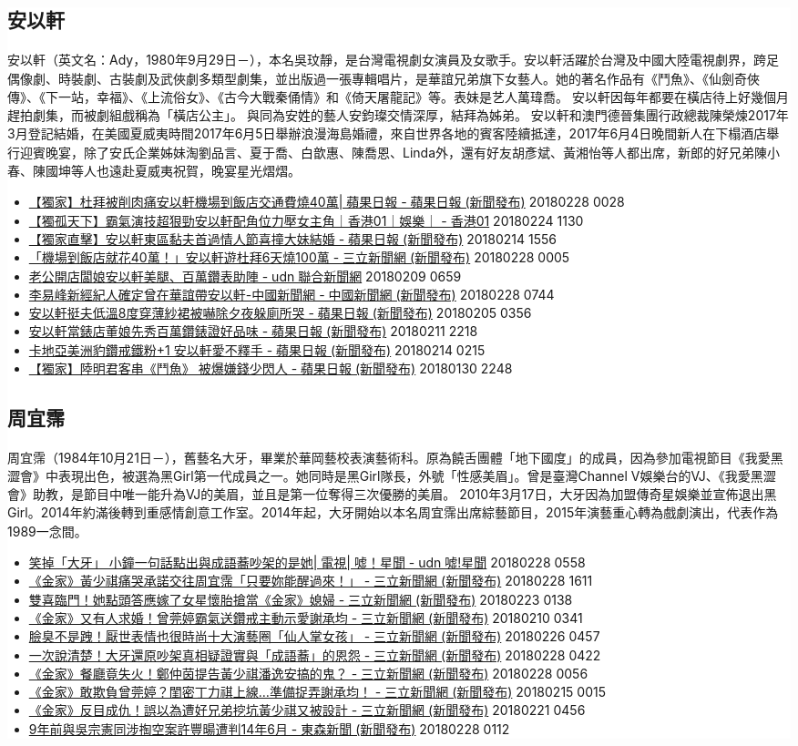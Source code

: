 ## 安以軒

安以軒（英文名：Ady，1980年9月29日－），本名吳玟靜，是台灣電視劇女演員及女歌手。安以軒活躍於台灣及中國大陸電視劇界，跨足偶像劇、時裝劇、古裝劇及武俠劇多類型劇集，並出版過一張專輯唱片，是華誼兄弟旗下女藝人。她的著名作品有《鬥魚》、《仙劍奇俠傳》、《下一站，幸福》、《上流俗女》、《古今大戰秦俑情》和《倚天屠龍記》等。表妹是艺人萬瑋喬。
安以軒因每年都要在橫店待上好幾個月趕拍劇集，而被劇組戲稱為「橫店公主」。
與同為安姓的藝人安鈞璨交情深厚，結拜為姊弟。
安以軒和澳門德晉集團行政總裁陳榮煉2017年3月登記結婚，在美國夏威夷時間2017年6月5日舉辦浪漫海島婚禮，來自世界各地的賓客陸續抵達，2017年6月4日晚間新人在下榻酒店舉行迎賓晚宴，除了安氏企業姊妹淘劉品言、夏于喬、白歆惠、陳喬恩、Linda外，還有好友胡彥斌、黃湘怡等人都出席，新郎的好兄弟陳小春、陳國坤等人也遠赴夏威夷祝賀，晚宴星光熠熠。
- [【獨家】杜拜被削肉痛安以軒機場到飯店交通費燒40萬| 蘋果日報 - 蘋果日報 (新聞發布)](https://tw.appledaily.com/new/realtime/20180228/1305046/ "【獨家】杜拜被削肉痛安以軒機場到飯店交通費燒40萬| 蘋果日報 - 蘋果日報 (新聞發布)") 20180228 0028
- [【獨孤天下】霸氣演技超狠勁安以軒配角位力壓女主角｜香港01｜娛樂｜ - 香港01](https://www.hk01.com/%E5%A8%9B%E6%A8%82/162610/-%E7%8D%A8%E5%AD%A4%E5%A4%A9%E4%B8%8B-%E9%9C%B8%E6%B0%A3%E6%BC%94%E6%8A%80%E8%B6%85%E7%8B%A0%E5%8B%81-%E5%AE%89%E4%BB%A5%E8%BB%92%E9%85%8D%E8%A7%92%E4%BD%8D%E5%8A%9B%E5%A3%93%E5%A5%B3%E4%B8%BB%E8%A7%92 "【獨孤天下】霸氣演技超狠勁安以軒配角位力壓女主角｜香港01｜娛樂｜ - 香港01") 20180224 1130
- [【獨家直擊】安以軒東區黏夫首過情人節喜撞大妹結婚 - 蘋果日報 (新聞發布)](https://tw.appledaily.com/new/realtime/20180214/1298852/ "【獨家直擊】安以軒東區黏夫首過情人節喜撞大妹結婚 - 蘋果日報 (新聞發布)") 20180214 1556
- [「機場到飯店就花40萬！」安以軒遊杜拜6天燒100萬 - 三立新聞網 (新聞發布)](https://www.setn.com/e/news.aspx?newsid=352483 "「機場到飯店就花40萬！」安以軒遊杜拜6天燒100萬 - 三立新聞網 (新聞發布)") 20180228 0005
- [老公開店闆娘安以軒美腿、百萬鑽表助陣 - udn 聯合新聞網](https://udn.com/news/story/7270/2978126 "老公開店闆娘安以軒美腿、百萬鑽表助陣 - udn 聯合新聞網") 20180209 0659
- [李易峰新經紀人確定曾在華誼帶安以軒-中國新聞網 - 中國新聞網 (新聞發布)](https://www.xcnnews.com/yl/3456719.html "李易峰新經紀人確定曾在華誼帶安以軒-中國新聞網 - 中國新聞網 (新聞發布)") 20180228 0744
- [安以軒挺夫低溫8度穿薄紗裙被嚇除夕夜躲廁所哭 - 蘋果日報 (新聞發布)](https://tw.appledaily.com/new/realtime/20180205/1292111/ "安以軒挺夫低溫8度穿薄紗裙被嚇除夕夜躲廁所哭 - 蘋果日報 (新聞發布)") 20180205 0356
- [安以軒當錶店董娘先秀百萬鑽錶證好品味 - 蘋果日報 (新聞發布)](https://tw.appledaily.com/new/realtime/20180212/1296807/ "安以軒當錶店董娘先秀百萬鑽錶證好品味 - 蘋果日報 (新聞發布)") 20180211 2218
- [卡地亞美洲豹鑽戒鐵粉+1 安以軒愛不釋手 - 蘋果日報 (新聞發布)](https://tw.appledaily.com/new/realtime/20180214/1298001/ "卡地亞美洲豹鑽戒鐵粉+1 安以軒愛不釋手 - 蘋果日報 (新聞發布)") 20180214 0215
- [【獨家】陸明君客串《鬥魚》 被爆嫌錢少閃人 - 蘋果日報 (新聞發布)](https://tw.appledaily.com/new/realtime/20180131/1288660/ "【獨家】陸明君客串《鬥魚》 被爆嫌錢少閃人 - 蘋果日報 (新聞發布)") 20180130 2248

## 周宜霈

周宜霈（1984年10月21日－），舊藝名大牙，畢業於華岡藝校表演藝術科。原為饒舌團體「地下國度」的成員，因為參加電視節目《我愛黑澀會》中表現出色，被選為黑Girl第一代成員之一。她同時是黑Girl隊長，外號「性感美眉」。曾是臺灣Channel V娛樂台的VJ、《我愛黑澀會》助教，是節目中唯一能升為VJ的美眉，並且是第一位奪得三次優勝的美眉。
2010年3月17日，大牙因為加盟傳奇星娛樂並宣佈退出黑Girl。2014年約滿後轉到重感情創意工作室。2014年起，大牙開始以本名周宜霈出席綜藝節目，2015年演藝重心轉為戲劇演出，代表作為1989一念間。
- [笑掉「大牙」 小鐘一句話點出與成語蕎吵架的是她| 電視| 噓！星聞 - udn 噓!星聞](https://stars.udn.com/star/story/10091/3004505 "笑掉「大牙」 小鐘一句話點出與成語蕎吵架的是她| 電視| 噓！星聞 - udn 噓!星聞") 20180228 0558
- [《金家》黃少祺痛哭承諾交往周宜霈「只要妳能醒過來！」 - 三立新聞網 (新聞發布)](http://www.setn.com/News.aspx?NewsID=352736 "《金家》黃少祺痛哭承諾交往周宜霈「只要妳能醒過來！」 - 三立新聞網 (新聞發布)") 20180228 1611
- [雙喜臨門！她點頭答應嫁了女星懷胎搶當《金家》媳婦 - 三立新聞網 (新聞發布)](http://www.setn.com/News.aspx?NewsID=350822 "雙喜臨門！她點頭答應嫁了女星懷胎搶當《金家》媳婦 - 三立新聞網 (新聞發布)") 20180223 0138
- [《金家》又有人求婚！曾莞婷霸氣送鑽戒主動示愛謝承均 - 三立新聞網 (新聞發布)](http://www.setn.com/News.aspx?NewsID=347085 "《金家》又有人求婚！曾莞婷霸氣送鑽戒主動示愛謝承均 - 三立新聞網 (新聞發布)") 20180210 0341
- [臉臭不是跩！厭世表情也很時尚十大演藝圈「仙人掌女孩」 - 三立新聞網 (新聞發布)](http://www.setn.com/News.aspx?NewsID=351405 "臉臭不是跩！厭世表情也很時尚十大演藝圈「仙人掌女孩」 - 三立新聞網 (新聞發布)") 20180226 0457
- [一次說清楚！大牙還原吵架真相疑證實與「成語蕎」的恩怨 - 三立新聞網 (新聞發布)](https://www.setn.com/News.aspx?NewsID=352533 "一次說清楚！大牙還原吵架真相疑證實與「成語蕎」的恩怨 - 三立新聞網 (新聞發布)") 20180228 0422
- [《金家》餐廳竟失火！鄭仲茵提告黃少祺潘逸安搞的鬼？ - 三立新聞網 (新聞發布)](https://www.setn.com/e/news.aspx?newsid=352459 "《金家》餐廳竟失火！鄭仲茵提告黃少祺潘逸安搞的鬼？ - 三立新聞網 (新聞發布)") 20180228 0056
- [《金家》敢欺負曾莞婷？閨密丁力祺上線…準備捉弄謝承均！ - 三立新聞網 (新聞發布)](http://www.setn.com/News.aspx?NewsID=348872 "《金家》敢欺負曾莞婷？閨密丁力祺上線…準備捉弄謝承均！ - 三立新聞網 (新聞發布)") 20180215 0015
- [《金家》反目成仇！誤以為遭好兄弟挖坑黃少祺又被設計 - 三立新聞網 (新聞發布)](http://www.setn.com/E/news.aspx?newsid=350075 "《金家》反目成仇！誤以為遭好兄弟挖坑黃少祺又被設計 - 三立新聞網 (新聞發布)") 20180221 0456
- [9年前與吳宗憲同涉掏空案許豐暘遭判14年6月 - 東森新聞 (新聞發布)](https://news.ebc.net.tw/news.php?nid=101039 "9年前與吳宗憲同涉掏空案許豐暘遭判14年6月 - 東森新聞 (新聞發布)") 20180228 0112
